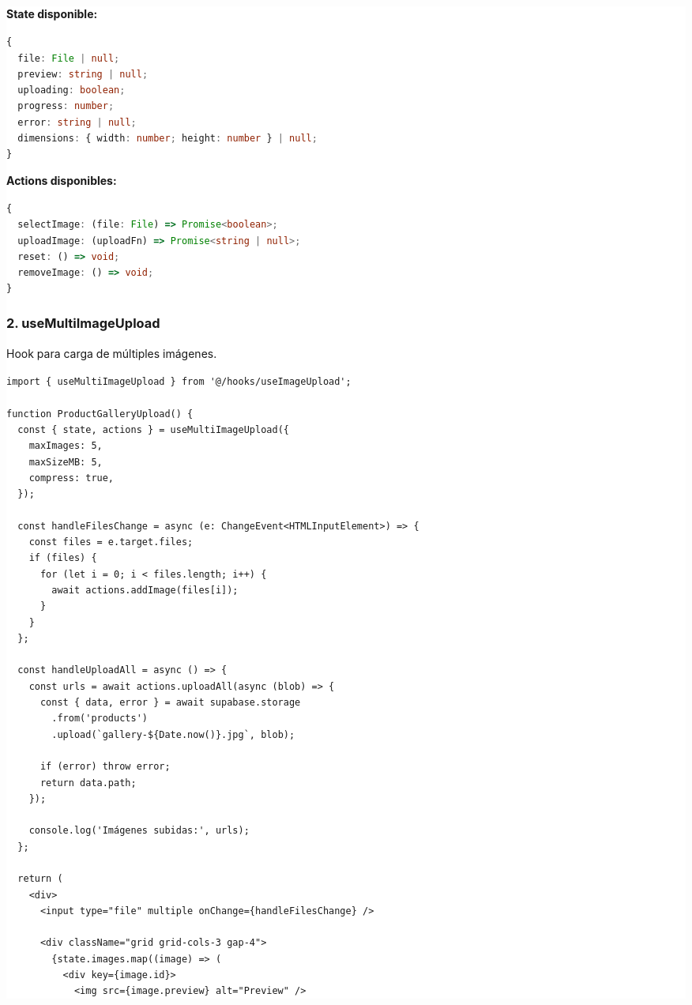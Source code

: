 **State disponible:**
```typescript
{
  file: File | null;
  preview: string | null;
  uploading: boolean;
  progress: number;
  error: string | null;
  dimensions: { width: number; height: number } | null;
}
```

**Actions disponibles:**
```typescript
{
  selectImage: (file: File) => Promise<boolean>;
  uploadImage: (uploadFn) => Promise<string | null>;
  reset: () => void;
  removeImage: () => void;
}
```

### 2. useMultiImageUpload

Hook para carga de múltiples imágenes.

```tsx
import { useMultiImageUpload } from '@/hooks/useImageUpload';

function ProductGalleryUpload() {
  const { state, actions } = useMultiImageUpload({
    maxImages: 5,
    maxSizeMB: 5,
    compress: true,
  });

  const handleFilesChange = async (e: ChangeEvent<HTMLInputElement>) => {
    const files = e.target.files;
    if (files) {
      for (let i = 0; i < files.length; i++) {
        await actions.addImage(files[i]);
      }
    }
  };

  const handleUploadAll = async () => {
    const urls = await actions.uploadAll(async (blob) => {
      const { data, error } = await supabase.storage
        .from('products')
        .upload(`gallery-${Date.now()}.jpg`, blob);
      
      if (error) throw error;
      return data.path;
    });
    
    console.log('Imágenes subidas:', urls);
  };

  return (
    <div>
      <input type="file" multiple onChange={handleFilesChange} />
      
      <div className="grid grid-cols-3 gap-4">
        {state.images.map((image) => (
          <div key={image.id}>
            <img src={image.preview} alt="Preview" />
```